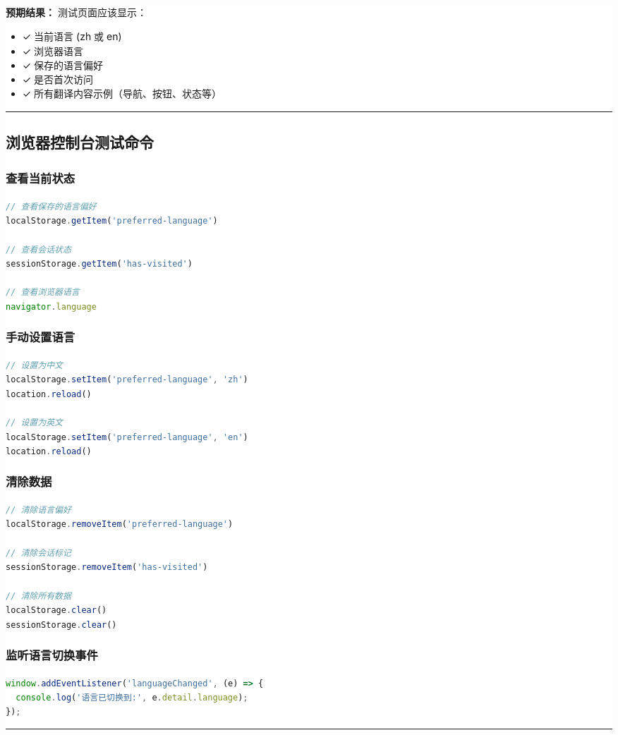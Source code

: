 **预期结果：**
测试页面应该显示：
- ✓ 当前语言 (zh 或 en)
- ✓ 浏览器语言
- ✓ 保存的语言偏好
- ✓ 是否首次访问
- ✓ 所有翻译内容示例（导航、按钮、状态等）

---

## 浏览器控制台测试命令

### 查看当前状态
```javascript
// 查看保存的语言偏好
localStorage.getItem('preferred-language')

// 查看会话状态
sessionStorage.getItem('has-visited')

// 查看浏览器语言
navigator.language
```

### 手动设置语言
```javascript
// 设置为中文
localStorage.setItem('preferred-language', 'zh')
location.reload()

// 设置为英文
localStorage.setItem('preferred-language', 'en')
location.reload()
```

### 清除数据
```javascript
// 清除语言偏好
localStorage.removeItem('preferred-language')

// 清除会话标记
sessionStorage.removeItem('has-visited')

// 清除所有数据
localStorage.clear()
sessionStorage.clear()
```

### 监听语言切换事件
```javascript
window.addEventListener('languageChanged', (e) => {
  console.log('语言已切换到:', e.detail.language);
});
```

---